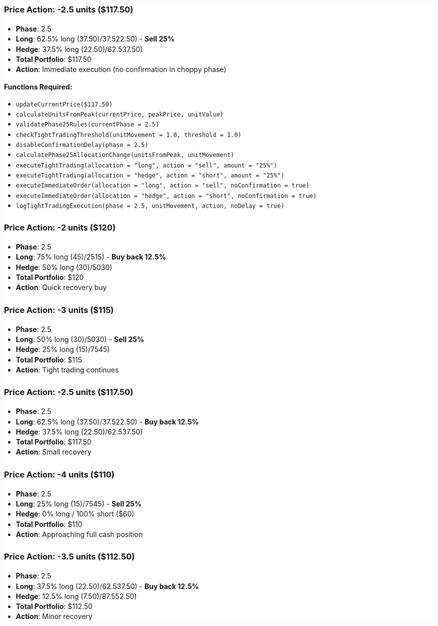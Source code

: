 ### **Price Action: -2.5 units ($117.50)**
- **Phase**: 2.5
- **Long**: 62.5% long ($37.50) / 37.5% cash ($22.50) - **Sell 25%**
- **Hedge**: 37.5% long ($22.50) / 62.5% short ($37.50)
- **Total Portfolio**: $117.50
- **Action**: Immediate execution (no confirmation in choppy phase)

**Functions Required:**
- `updateCurrentPrice($117.50)`
- `calculateUnitsFromPeak(currentPrice, peakPrice, unitValue)`
- `validatePhase25Rules(currentPhase = 2.5)`
- `checkTightTradingThreshold(unitMovement = 1.0, threshold = 1.0)`
- `disableConfirmationDelay(phase = 2.5)`
- `calculatePhase25AllocationChange(unitsFromPeak, unitMovement)`
- `executeTightTrading(allocation = "long", action = "sell", amount = "25%")`
- `executeTightTrading(allocation = "hedge", action = "short", amount = "25%")`
- `executeImmediateOrder(allocation = "long", action = "sell", noConfirmation = true)`
- `executeImmediateOrder(allocation = "hedge", action = "short", noConfirmation = true)`
- `logTightTradingExecution(phase = 2.5, unitMovement, action, noDelay = true)`

### **Price Action: -2 units ($120)**
- **Phase**: 2.5
- **Long**: 75% long ($45) / 25% cash ($15) - **Buy back 12.5%**
- **Hedge**: 50% long ($30) / 50% short ($30)
- **Total Portfolio**: $120
- **Action**: Quick recovery buy

### **Price Action: -3 units ($115)**
- **Phase**: 2.5
- **Long**: 50% long ($30) / 50% cash ($30) - **Sell 25%**
- **Hedge**: 25% long ($15) / 75% short ($45)
- **Total Portfolio**: $115
- **Action**: Tight trading continues

### **Price Action: -2.5 units ($117.50)**
- **Phase**: 2.5
- **Long**: 62.5% long ($37.50) / 37.5% cash ($22.50) - **Buy back 12.5%**
- **Hedge**: 37.5% long ($22.50) / 62.5% short ($37.50)
- **Total Portfolio**: $117.50
- **Action**: Small recovery

### **Price Action: -4 units ($110)**
- **Phase**: 2.5
- **Long**: 25% long ($15) / 75% cash ($45) - **Sell 25%**
- **Hedge**: 0% long / 100% short ($60)
- **Total Portfolio**: $110
- **Action**: Approaching full cash position

### **Price Action: -3.5 units ($112.50)**
- **Phase**: 2.5
- **Long**: 37.5% long ($22.50) / 62.5% cash ($37.50) - **Buy back 12.5%**
- **Hedge**: 12.5% long ($7.50) / 87.5% short ($52.50)
- **Total Portfolio**: $112.50
- **Action**: Minor recovery
